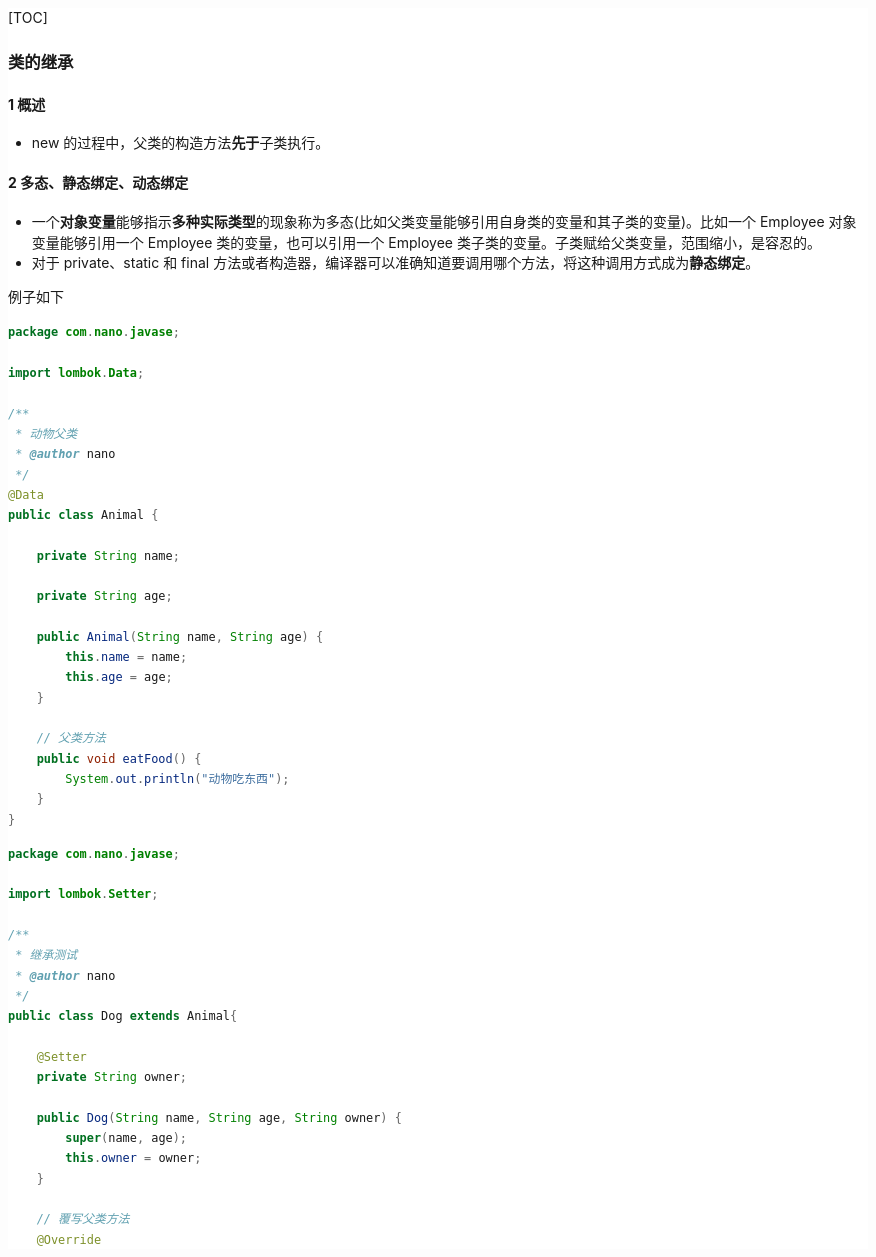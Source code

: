 [TOC]

### 类的继承

#### 1 概述

- new 的过程中，父类的构造方法**先于**子类执行。



#### 2 多态、静态绑定、动态绑定

- 一个**对象变量**能够指示**多种实际类型**的现象称为多态(比如父类变量能够引用自身类的变量和其子类的变量)。比如一个 Employee 对象变量能够引用一个 Employee 类的变量，也可以引用一个 Employee 类子类的变量。子类赋给父类变量，范围缩小，是容忍的。
- 对于 private、static 和 final 方法或者构造器，编译器可以准确知道要调用哪个方法，将这种调用方式成为**静态绑定**。

例子如下

```java
package com.nano.javase;

import lombok.Data;

/**
 * 动物父类
 * @author nano
 */
@Data
public class Animal {

    private String name;

    private String age;

    public Animal(String name, String age) {
        this.name = name;
        this.age = age;
    }

    // 父类方法
    public void eatFood() {
        System.out.println("动物吃东西");
    }
}
```

```java
package com.nano.javase;

import lombok.Setter;

/**
 * 继承测试
 * @author nano
 */
public class Dog extends Animal{
    
    @Setter
    private String owner;

    public Dog(String name, String age, String owner) {
        super(name, age);
        this.owner = owner;
    }

    // 覆写父类方法
    @Override
```